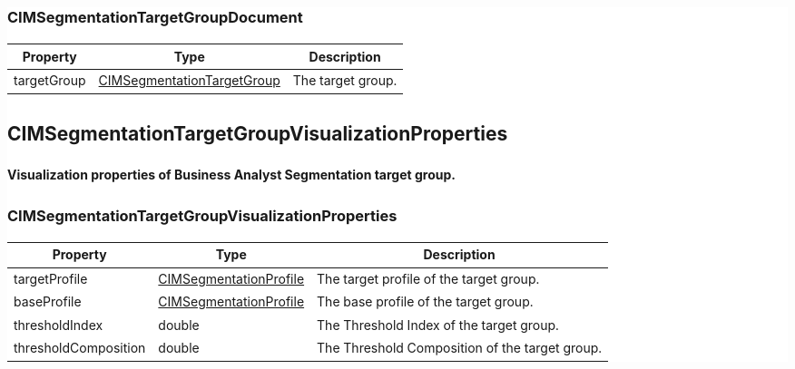 
### CIMSegmentationTargetGroupDocument 

|Property | Type | Description | 
|---------|--------|--------|
| targetGroup | [CIMSegmentationTargetGroup](CIMBusinessAnalyst.md#cimsegmentationtargetgroup) | The target group. 






## CIMSegmentationTargetGroupVisualizationProperties
#### Visualization properties of Business Analyst Segmentation target group. 


### CIMSegmentationTargetGroupVisualizationProperties 

|Property | Type | Description | 
|---------|--------|--------|
| targetProfile | [CIMSegmentationProfile](CIMBusinessAnalyst.md#cimsegmentationprofile) | The target profile of the target group. 
| baseProfile | [CIMSegmentationProfile](CIMBusinessAnalyst.md#cimsegmentationprofile) | The base profile of the target group. 
| thresholdIndex | double | The Threshold Index of the target group. 
| thresholdComposition | double | The Threshold Composition of the target group. 



